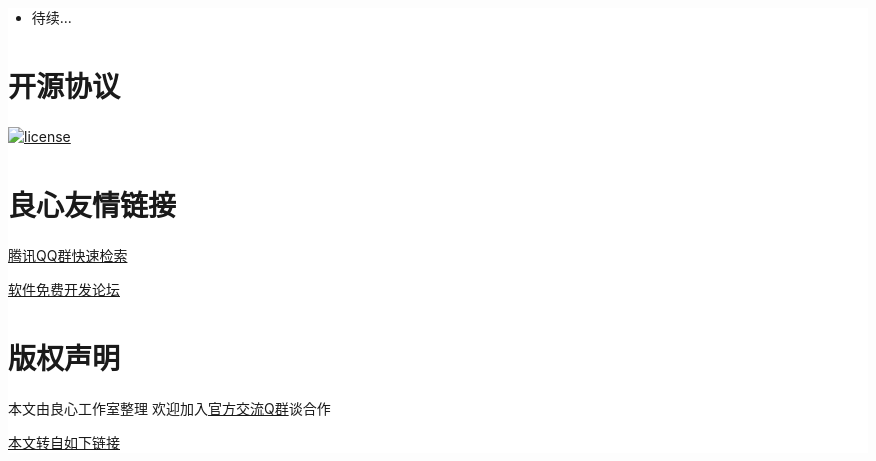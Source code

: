 - 待续...

# 开源协议

[![license](https://img.shields.io/badge/license-GPL%20v3-yellow.svg)](https://gitee.com/yadong.zhang/DBlog/blob/master/LICENSE)



 # 良心友情链接

[腾讯QQ群快速检索](http://u.720life.cn/s/8cf73f7c)

[软件免费开发论坛](http://u.720life.cn/s/bbb01dc0)

# 版权声明 

本文由良心工作室整理 欢迎加入[官方交流Q群](https://u.720life.cn/s/f2316816)谈合作

[本文转自如下链接](http://u.720life.cn/g/2e71d0f0a5c601172267ba20d3a43c6eec6a3227c662c7d9e0399e7859c0f7701d027ef61a5e1793e2f3261ed71923fd32d4ae739b90c87c9bcce033b60d4fbf)